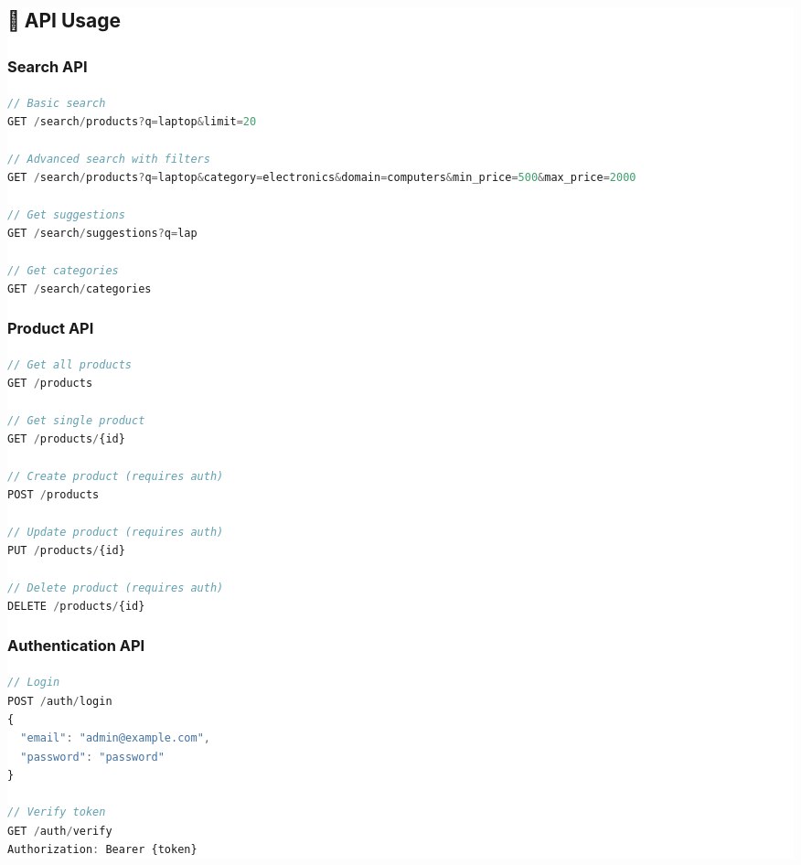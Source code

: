 ## 🎯 API Usage

### Search API

```javascript
// Basic search
GET /search/products?q=laptop&limit=20

// Advanced search with filters
GET /search/products?q=laptop&category=electronics&domain=computers&min_price=500&max_price=2000

// Get suggestions
GET /search/suggestions?q=lap

// Get categories
GET /search/categories
```

### Product API

```javascript
// Get all products
GET /products

// Get single product
GET /products/{id}

// Create product (requires auth)
POST /products

// Update product (requires auth)
PUT /products/{id}

// Delete product (requires auth)
DELETE /products/{id}
```

### Authentication API

```javascript
// Login
POST /auth/login
{
  "email": "admin@example.com",
  "password": "password"
}

// Verify token
GET /auth/verify
Authorization: Bearer {token}
```
